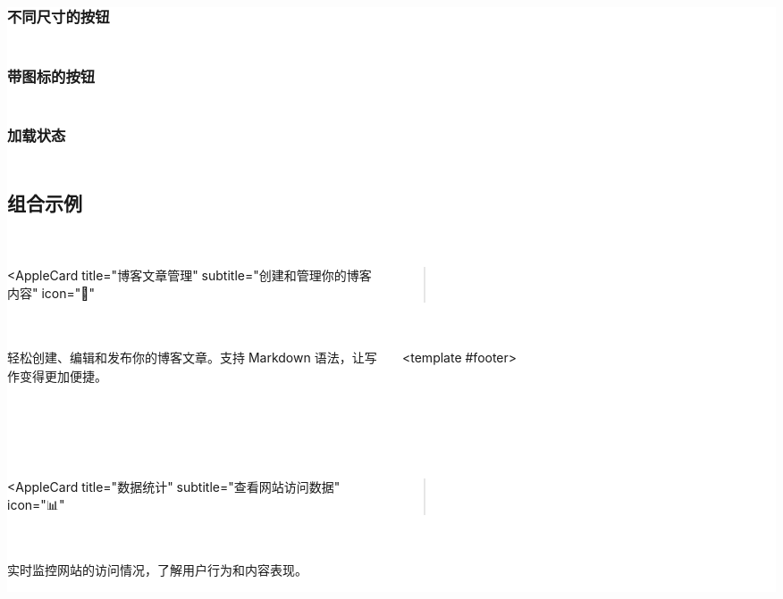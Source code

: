 </div>

### 不同尺寸的按钮

<div style="display: flex; gap: 12px; align-items: center; flex-wrap: wrap; margin: 20px 0;">

<AppleButton size="small" text="小按钮" />
<AppleButton size="medium" text="中等按钮" />
<AppleButton size="large" text="大按钮" />

</div>

### 带图标的按钮

<div style="display: flex; gap: 12px; flex-wrap: wrap; margin: 20px 0;">

<AppleButton leftIcon="📚" text="博客" />
<AppleButton rightIcon="🔗" text="链接" />
<AppleButton iconOnly icon="💻" />

</div>

### 加载状态

<div style="display: flex; gap: 12px; flex-wrap: wrap; margin: 20px 0;">

<AppleButton loading text="加载中..." />
<AppleButton disabled text="禁用状态" />

</div>

## 组合示例

<div style="display: grid; grid-template-columns: repeat(auto-fit, minmax(350px, 1fr)); gap: 24px; margin: 40px 0;">

<AppleCard 
  title="博客文章管理" 
  subtitle="创建和管理你的博客内容"
  icon="📝"
>
  轻松创建、编辑和发布你的博客文章。支持 Markdown 语法，让写作变得更加便捷。

  <template #footer>
    <div style="display: flex; gap: 8px;">
      <AppleButton size="small" variant="primary" text="新建文章" />
      <AppleButton size="small" variant="secondary" text="查看全部" />
    </div>
  </template>
</AppleCard>

<AppleCard 
  title="数据统计" 
  subtitle="查看网站访问数据"
  icon="📊"
>
  实时监控网站的访问情况，了解用户行为和内容表现。

